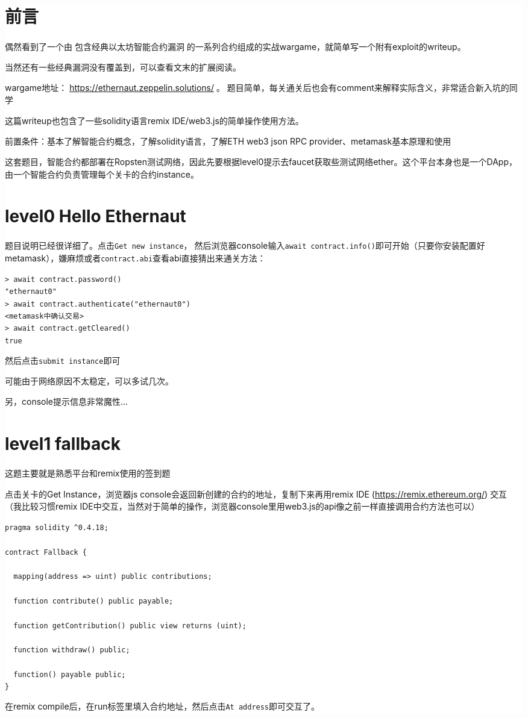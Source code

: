 # 前言

偶然看到了一个由 包含经典以太坊智能合约漏洞 的一系列合约组成的实战wargame，就简单写一个附有exploit的writeup。

当然还有一些经典漏洞没有覆盖到，可以查看文末的扩展阅读。

wargame地址： https://ethernaut.zeppelin.solutions/ 。
题目简单，每关通关后也会有comment来解释实际含义，非常适合新入坑的同学

这篇writeup也包含了一些solidity语言remix IDE/web3.js的简单操作使用方法。

前置条件：基本了解智能合约概念，了解solidity语言，了解ETH web3 json RPC provider、metamask基本原理和使用

这套题目，智能合约都部署在Ropsten测试网络，因此先要根据level0提示去faucet获取些测试网络ether。这个平台本身也是一个DApp，由一个智能合约负责管理每个关卡的合约instance。

# level0 Hello Ethernaut
题目说明已经很详细了。点击`Get new instance`， 然后浏览器console输入`await contract.info()`即可开始（只要你安装配置好metamask），嫌麻烦或者`contract.abi`查看abi直接猜出来通关方法：

```
> await contract.password()
"ethernaut0"
> await contract.authenticate("ethernaut0")
<metamask中确认交易>
> await contract.getCleared()
true
```
然后点击`submit instance`即可

可能由于网络原因不太稳定，可以多试几次。

另，console提示信息非常魔性...

# level1 fallback

这题主要就是熟悉平台和remix使用的签到题

点击关卡的Get Instance，浏览器js console会返回新创建的合约的地址，复制下来再用remix IDE (https://remix.ethereum.org/) 交互 （我比较习惯remix IDE中交互，当然对于简单的操作，浏览器console里用web3.js的api像之前一样直接调用合约方法也可以）

```solidity
pragma solidity ^0.4.18;

contract Fallback {

  mapping(address => uint) public contributions;

  function contribute() public payable;

  function getContribution() public view returns (uint);

  function withdraw() public;

  function() payable public;
}
```
在remix compile后，在run标签里填入合约地址，然后点击`At address`即可交互了。
